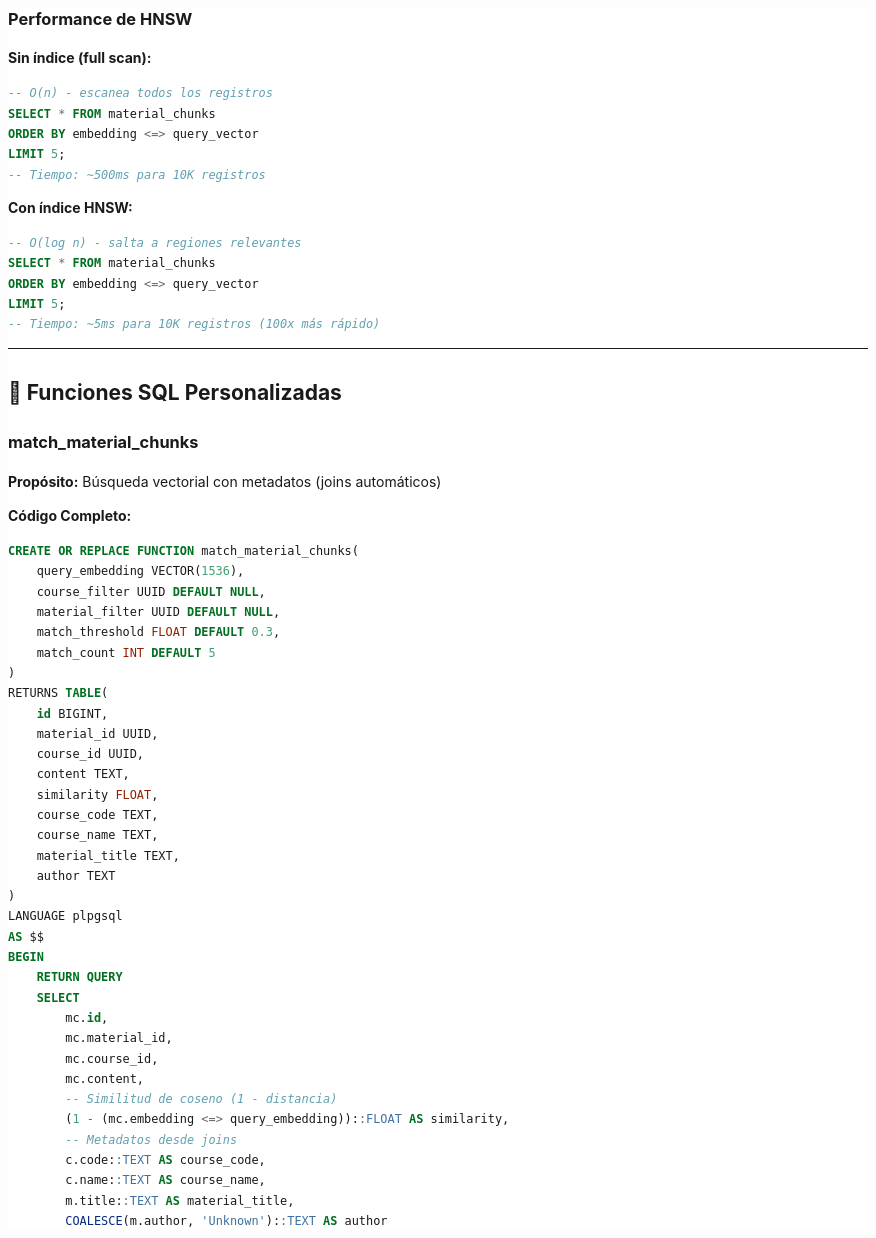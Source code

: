 ### Performance de HNSW

**Sin índice (full scan):**
```sql
-- O(n) - escanea todos los registros
SELECT * FROM material_chunks
ORDER BY embedding <=> query_vector
LIMIT 5;
-- Tiempo: ~500ms para 10K registros
```

**Con índice HNSW:**
```sql
-- O(log n) - salta a regiones relevantes
SELECT * FROM material_chunks
ORDER BY embedding <=> query_vector
LIMIT 5;
-- Tiempo: ~5ms para 10K registros (100x más rápido)
```

---

## 🔧 Funciones SQL Personalizadas

### match_material_chunks

**Propósito:** Búsqueda vectorial con metadatos (joins automáticos)

**Código Completo:**

```sql
CREATE OR REPLACE FUNCTION match_material_chunks(
    query_embedding VECTOR(1536),
    course_filter UUID DEFAULT NULL,
    material_filter UUID DEFAULT NULL,
    match_threshold FLOAT DEFAULT 0.3,
    match_count INT DEFAULT 5
)
RETURNS TABLE(
    id BIGINT,
    material_id UUID,
    course_id UUID,
    content TEXT,
    similarity FLOAT,
    course_code TEXT,
    course_name TEXT,
    material_title TEXT,
    author TEXT
)
LANGUAGE plpgsql
AS $$
BEGIN
    RETURN QUERY
    SELECT
        mc.id,
        mc.material_id,
        mc.course_id,
        mc.content,
        -- Similitud de coseno (1 - distancia)
        (1 - (mc.embedding <=> query_embedding))::FLOAT AS similarity,
        -- Metadatos desde joins
        c.code::TEXT AS course_code,
        c.name::TEXT AS course_name,
        m.title::TEXT AS material_title,
        COALESCE(m.author, 'Unknown')::TEXT AS author
```